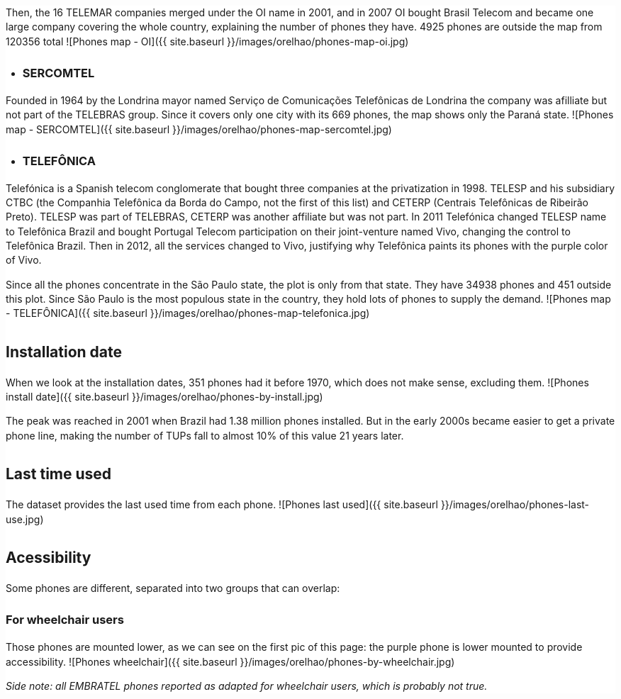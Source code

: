 Then, the 16 TELEMAR companies merged under the OI name in 2001, and in 2007 OI bought Brasil Telecom and became one large company covering the whole country, explaining the number of phones they have. 4925 phones are outside the map from 120356 total
![Phones map - OI]({{ site.baseurl }}/images/orelhao/phones-map-oi.jpg)

- ### SERCOMTEL ###
Founded in 1964 by the Londrina mayor named Serviço de Comunicações Telefônicas de Londrina the company was afilliate but not part of the TELEBRAS group. Since it covers only one city with its 669 phones, the map shows only the Paraná state.
![Phones map - SERCOMTEL]({{ site.baseurl }}/images/orelhao/phones-map-sercomtel.jpg)

- ### TELEFÔNICA ###
Telefónica is a Spanish telecom conglomerate that bought three companies at the privatization in 1998. TELESP and his subsidiary CTBC (the Companhia Telefônica da Borda do Campo, not the first of this list) and CETERP (Centrais Telefônicas de Ribeirão Preto). TELESP was part of TELEBRAS, CETERP was another affiliate but was not part. In 2011 Telefónica changed TELESP name to Telefônica Brazil and bought Portugal Telecom participation on their joint-venture named Vivo, changing the control to Telefônica Brazil. Then in 2012, all the services changed to Vivo, justifying why Telefônica paints its phones with the purple color of Vivo. 

Since all the phones concentrate in the São Paulo state, the plot is only from that state. They have 34938 phones and 451 outside this plot. Since São Paulo is the most populous state in the country, they hold lots of phones to supply the demand.
![Phones map - TELEFÔNICA]({{ site.baseurl }}/images/orelhao/phones-map-telefonica.jpg)

## Installation date ##
When we look at the installation dates, 351 phones had it before 1970, which does not make sense, excluding them.
![Phones install date]({{ site.baseurl }}/images/orelhao/phones-by-install.jpg)

The peak was reached in 2001 when Brazil had 1.38 million phones installed. But in the early 2000s became easier to get a private phone line, making the number of TUPs fall to almost 10% of this value 21 years later.

## Last time used ##
The dataset provides the last used time from each phone.
![Phones last used]({{ site.baseurl }}/images/orelhao/phones-last-use.jpg)

## Acessibility ##
Some phones are different, separated into two groups that can overlap:

### For wheelchair users ###
Those phones are mounted lower, as we can see on the first pic of this page: the purple phone is lower mounted to provide accessibility. 
![Phones wheelchair]({{ site.baseurl }}/images/orelhao/phones-by-wheelchair.jpg)

_Side note: all EMBRATEL phones reported as adapted for wheelchair users, which is probably not true._

